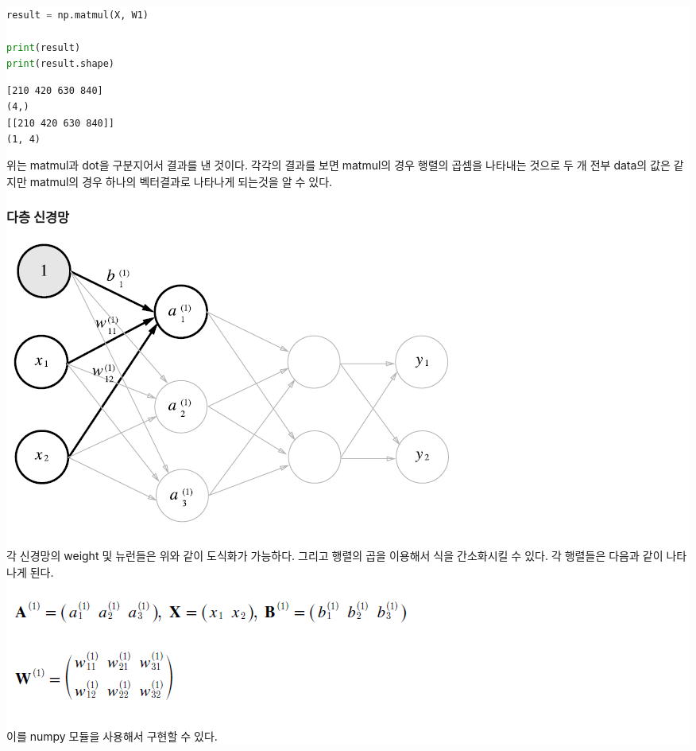```python
result = np.matmul(X, W1)

print(result)
print(result.shape)
```

    [210 420 630 840]
    (4,)
    [[210 420 630 840]]
    (1, 4)


위는 matmul과 dot을 구분지어서 결과를 낸 것이다. 각각의 결과를 보면 matmul의 경우 행렬의 곱셈을 나타내는 것으로 두 개 전부 data의 값은 같지만 matmul의 경우 하나의 벡터결과로 나타나게 되는것을 알 수 있다.


### 다층 신경망

![Alt text](3_function_pulpan92_image/image4.png)

각 신경망의 weight 및 뉴런들은 위와 같이 도식화가 가능하다. 그리고 행렬의 곱을 이용해서 식을 간소화시킬 수 있다. 각 행렬들은 다음과 같이 나타나게 된다.

![Alt text](3_function_pulpan92_image/image5.png)

이를 numpy 모듈을 사용해서 구현할 수 있다.

